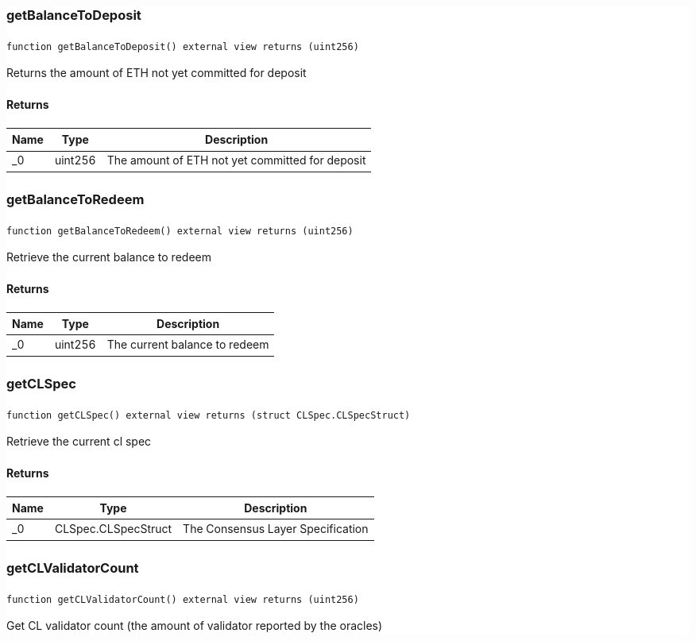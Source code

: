 ### getBalanceToDeposit

```solidity
function getBalanceToDeposit() external view returns (uint256)
```

Returns the amount of ETH not yet committed for deposit




#### Returns

| Name | Type | Description |
|---|---|---|
| _0 | uint256 | The amount of ETH not yet committed for deposit |

### getBalanceToRedeem

```solidity
function getBalanceToRedeem() external view returns (uint256)
```

Retrieve the current balance to redeem




#### Returns

| Name | Type | Description |
|---|---|---|
| _0 | uint256 | The current balance to redeem |

### getCLSpec

```solidity
function getCLSpec() external view returns (struct CLSpec.CLSpecStruct)
```

Retrieve the current cl spec




#### Returns

| Name | Type | Description |
|---|---|---|
| _0 | CLSpec.CLSpecStruct | The Consensus Layer Specification |

### getCLValidatorCount

```solidity
function getCLValidatorCount() external view returns (uint256)
```

Get CL validator count (the amount of validator reported by the oracles)
